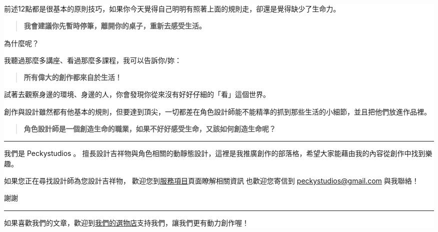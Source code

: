 前述12點都是很基本的原則技巧，如果你今天覺得自己明明有照著上面的規則走，卻還是覺得缺少了生命力。

> **我會建議你先暫時停筆，離開你的桌子，重新去感受生活。**

為什麼呢？

我聽過那麼多講座、看過那麼多課程，我可以告訴你/妳：

> **所有偉大的創作都來自於生活！**

試著去觀察身邊的環境、身邊的人，你會發現你從來沒有好好仔細的「看」這個世界。

創作與設計雖然都有他基本的規則，但要達到頂尖，一切都差在角色設計師能不能精準的抓到那些生活的小細節，並且把他們放進作品裡。

> **角色設計師是一個創造生命的職業，如果不好好感受生命，又該如何創造生命呢？**


---

我們是 Peckystudios 。
擅長設計吉祥物與角色相關的動靜態設計，這裡是我推廣創作的部落格，希望大家能藉由我的內容從創作中找到樂趣。

如果您正在尋找設計師為您設計吉祥物，
歡迎您到[服務項目](https://peckyhsieh.wixsite.com/peckystudiosservice)頁面瞭解相關資訊
也歡迎您寄信到 peckystudios@gmail.com 與我聯絡！

謝謝

---

如果喜歡我們的文章，歡迎到[我們的選物店](https://www.rakuten.com.tw/shop/peckystudio/)支持我們，讓我們更有動力創作喔！
